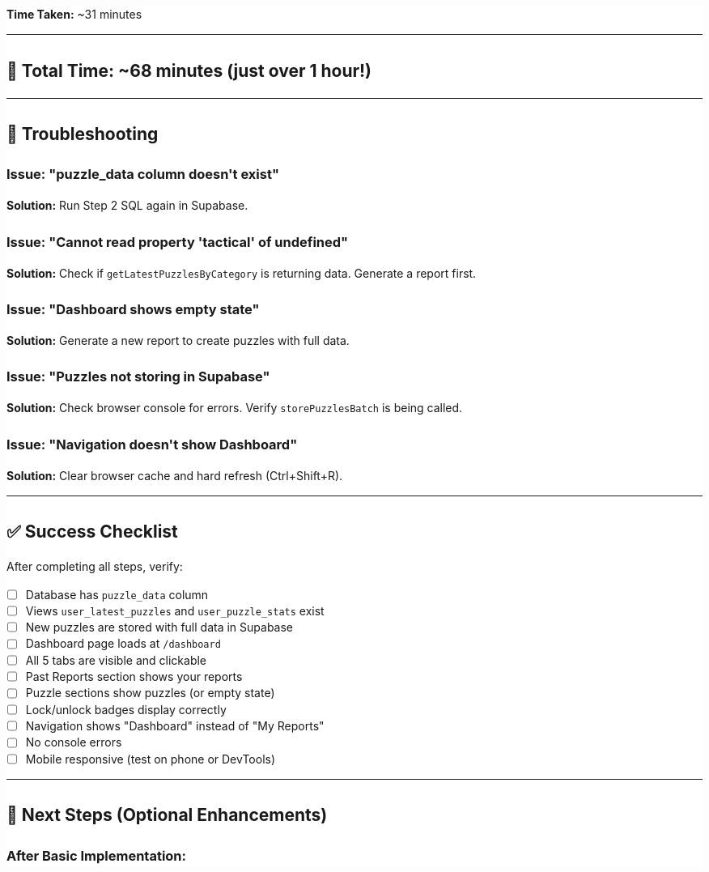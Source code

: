 **Time Taken:** ~31 minutes

---

## 🎉 Total Time: ~68 minutes (just over 1 hour!)

---

## 🐛 Troubleshooting

### Issue: "puzzle_data column doesn't exist"
**Solution:** Run Step 2 SQL again in Supabase.

### Issue: "Cannot read property 'tactical' of undefined"
**Solution:** Check if `getLatestPuzzlesByCategory` is returning data. Generate a report first.

### Issue: "Dashboard shows empty state"
**Solution:** Generate a new report to create puzzles with full data.

### Issue: "Puzzles not storing in Supabase"
**Solution:** Check browser console for errors. Verify `storePuzzlesBatch` is being called.

### Issue: "Navigation doesn't show Dashboard"
**Solution:** Clear browser cache and hard refresh (Ctrl+Shift+R).

---

## ✅ Success Checklist

After completing all steps, verify:

- [ ] Database has `puzzle_data` column
- [ ] Views `user_latest_puzzles` and `user_puzzle_stats` exist
- [ ] New puzzles are stored with full data in Supabase
- [ ] Dashboard page loads at `/dashboard`
- [ ] All 5 tabs are visible and clickable
- [ ] Past Reports section shows your reports
- [ ] Puzzle sections show puzzles (or empty state)
- [ ] Lock/unlock badges display correctly
- [ ] Navigation shows "Dashboard" instead of "My Reports"
- [ ] No console errors
- [ ] Mobile responsive (test on phone or DevTools)

---

## 🚀 Next Steps (Optional Enhancements)

### After Basic Implementation:
